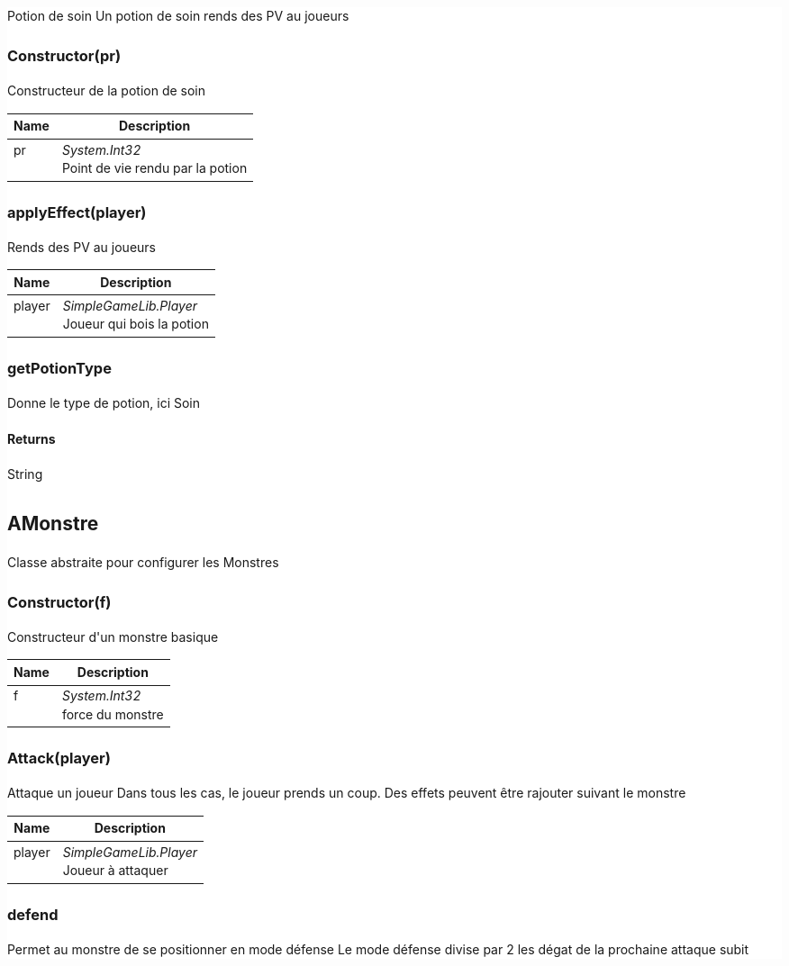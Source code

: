 Potion de soin Un potion de soin rends des PV au joueurs

### Constructor(pr)

Constructeur de la potion de soin

| Name | Description |
| ---- | ----------- |
| pr | *System.Int32*<br>Point de vie rendu par la potion |

### applyEffect(player)

Rends des PV au joueurs

| Name | Description |
| ---- | ----------- |
| player | *SimpleGameLib.Player*<br>Joueur qui bois la potion |

### getPotionType

Donne le type de potion, ici Soin

#### Returns

String


## AMonstre

Classe abstraite pour configurer les Monstres

### Constructor(f)

Constructeur d'un monstre basique

| Name | Description |
| ---- | ----------- |
| f | *System.Int32*<br>force du monstre |

### Attack(player)

Attaque un joueur Dans tous les cas, le joueur prends un coup. Des effets peuvent être rajouter suivant le monstre

| Name | Description |
| ---- | ----------- |
| player | *SimpleGameLib.Player*<br>Joueur à attaquer |

### defend

Permet au monstre de se positionner en mode défense Le mode défense divise par 2 les dégat de la prochaine attaque subit
